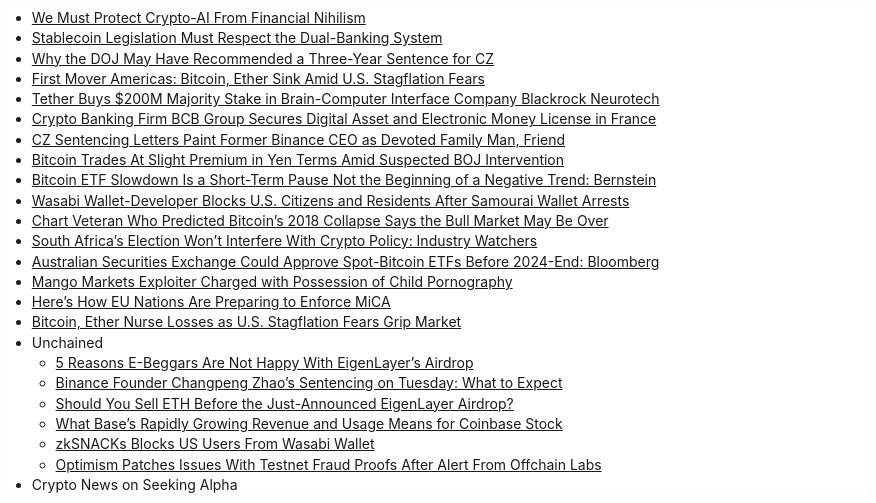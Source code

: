   - [We Must Protect Crypto-AI From Financial Nihilism](https://www.coindesk.com/consensus-magazine/2024/04/29/we-must-protect-crypto-ai-from-financial-nihilism/?utm_medium=referral&utm_source=rss&utm_campaign=headlines)
  - [Stablecoin Legislation Must Respect the Dual-Banking System](https://www.coindesk.com/consensus-magazine/2024/04/29/stablecoin-legislation-must-respect-the-dual-banking-system/?utm_medium=referral&utm_source=rss&utm_campaign=headlines)
  - [Why the DOJ May Have Recommended a Three-Year Sentence for CZ](https://www.coindesk.com/policy/2024/04/29/why-the-doj-may-have-recommended-a-three-year-sentence-for-cz/?utm_medium=referral&utm_source=rss&utm_campaign=headlines)
  - [First Mover Americas: Bitcoin, Ether Sink Amid U.S. Stagflation Fears](https://www.coindesk.com/markets/2024/04/29/first-mover-americas-bitcoin-ether-sink-amid-us-stagflation-fears/?utm_medium=referral&utm_source=rss&utm_campaign=headlines)
  - [Tether Buys $200M Majority Stake in Brain-Computer Interface Company Blackrock Neurotech](https://www.coindesk.com/business/2024/04/29/tether-buys-200m-majority-stake-in-brain-computer-interface-company-blackrock-neurotech/?utm_medium=referral&utm_source=rss&utm_campaign=headlines)
  - [Crypto Banking Firm BCB Group Secures Digital Asset and Electronic Money License in France](https://www.coindesk.com/business/2024/04/29/crypto-banking-firm-bcb-group-secures-digital-asset-and-electronic-money-license-in-france/?utm_medium=referral&utm_source=rss&utm_campaign=headlines)
  - [CZ Sentencing Letters Paint Former Binance CEO as Devoted Family Man, Friend](https://www.coindesk.com/policy/2024/04/29/cz-sentencing-letters-paint-former-binance-ceo-as-devoted-family-man-friend/?utm_medium=referral&utm_source=rss&utm_campaign=headlines)
  - [Bitcoin Trades At Slight Premium in Yen Terms Amid Suspected BOJ Intervention](https://www.coindesk.com/markets/2024/04/29/bitcoin-trades-at-slight-premium-in-yen-terms-amid-suspected-boj-intervention/?utm_medium=referral&utm_source=rss&utm_campaign=headlines)
  - [Bitcoin ETF Slowdown Is a Short-Term Pause Not the Beginning of a Negative Trend: Bernstein](https://www.coindesk.com/business/2024/04/29/bitcoin-etf-slowdown-is-a-short-term-pause-not-the-beginning-of-a-negative-trend-bernstein/?utm_medium=referral&utm_source=rss&utm_campaign=headlines)
  - [Wasabi Wallet-Developer Blocks U.S. Citizens and Residents After Samourai Wallet Arrests](https://www.coindesk.com/policy/2024/04/29/wasabi-wallet-developer-blocks-us-citizens-and-residents-after-samourai-wallet-arrests/?utm_medium=referral&utm_source=rss&utm_campaign=headlines)
  - [Chart Veteran Who Predicted Bitcoin’s 2018 Collapse Says the Bull Market May Be Over](https://www.coindesk.com/markets/2024/04/29/chart-veteran-who-predicted-bitcoins-2018-collapse-says-the-bull-market-may-be-over/?utm_medium=referral&utm_source=rss&utm_campaign=headlines)
  - [South Africa’s Election Won’t Interfere With Crypto Policy: Industry Watchers](https://www.coindesk.com/policy/2024/04/29/south-africas-election-wont-interfere-with-crypto-policy-industry-watchers/?utm_medium=referral&utm_source=rss&utm_campaign=headlines)
  - [Australian Securities Exchange Could Approve Spot-Bitcoin ETFs Before 2024-End: Bloomberg](https://www.coindesk.com/policy/2024/04/29/australian-securities-exchange-could-approve-spot-bitcoin-etfs-before-2024-end-bloomberg/?utm_medium=referral&utm_source=rss&utm_campaign=headlines)
  - [Mango Markets Exploiter Charged with Possession of Child Pornography](https://www.coindesk.com/policy/2024/04/29/mango-markets-exploiter-charged-with-possession-of-child-pornography/?utm_medium=referral&utm_source=rss&utm_campaign=headlines)
  - [Here’s How EU Nations Are Preparing to Enforce MiCA](https://www.coindesk.com/policy/2024/04/29/heres-how-eu-nations-are-preparing-to-enforce-mica/?utm_medium=referral&utm_source=rss&utm_campaign=headlines)
  - [Bitcoin, Ether Nurse Losses as U.S. Stagflation Fears Grip Market](https://www.coindesk.com/markets/2024/04/29/bitcoin-ether-nurse-losses-as-us-stagflation-fears-grip-market/?utm_medium=referral&utm_source=rss&utm_campaign=headlines)
- Unchained
  - [5 Reasons E-Beggars Are Not Happy With EigenLayer’s Airdrop](https://unchainedcrypto.com/5-reasons-e-beggars-are-not-happy-with-eigenlayers-airdrop/)
  - [Binance Founder Changpeng Zhao’s Sentencing on Tuesday: What to Expect](https://unchainedcrypto.com/binance-founder-changpeng-zhaos-sentencing-on-tuesday-what-to-expect/)
  - [Should You Sell ETH Before the Just-Announced EigenLayer Airdrop?](https://unchainedcrypto.com/should-you-sell-eth-before-the-just-announced-eigenlayer-airdrop/)
  - [What Base’s Rapidly Growing Revenue and Usage Means for Coinbase Stock](https://unchainedcrypto.com/what-bases-rapidly-growing-revenue-and-usage-means-for-coinbase-stock/)
  - [zkSNACKs Blocks US Users From Wasabi Wallet](https://unchainedcrypto.com/zksnacks-blocks-us-users-from-wasabi-wallet/)
  - [Optimism Patches Issues With Testnet Fraud Proofs After Alert From Offchain Labs](https://unchainedcrypto.com/optimism-patches-issues-with-testnet-fraud-proofs-after-alert-from-offchain-labs/)
- Crypto News on Seeking Alpha